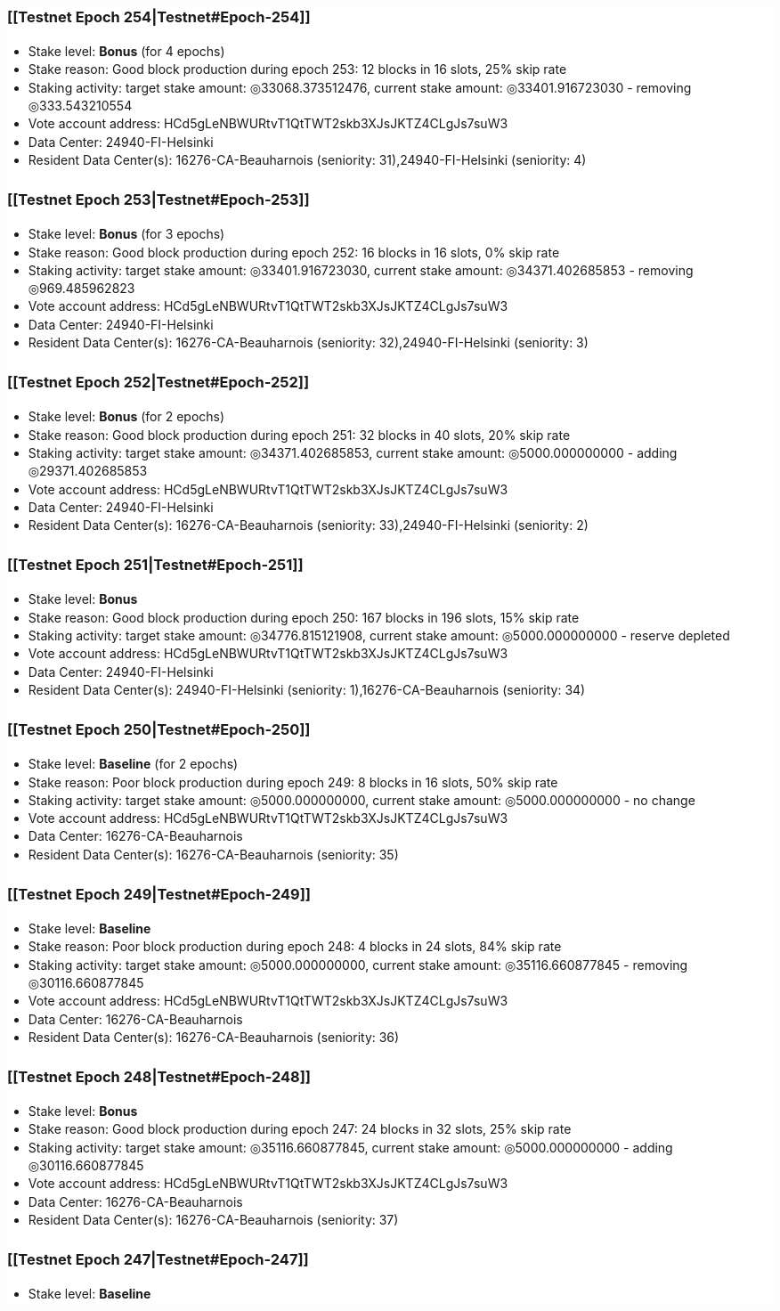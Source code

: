 ### [[Testnet Epoch 254|Testnet#Epoch-254]]
* Stake level: **Bonus** (for 4 epochs)
* Stake reason: Good block production during epoch 253: 12 blocks in 16 slots, 25% skip rate
* Staking activity: target stake amount: ◎33068.373512476, current stake amount: ◎33401.916723030 - removing ◎333.543210554
* Vote account address: HCd5gLeNBWURtvT1QtTWT2skb3XJsJKTZ4CLgJs7suW3
* Data Center: 24940-FI-Helsinki
* Resident Data Center(s): 16276-CA-Beauharnois (seniority: 31),24940-FI-Helsinki (seniority: 4)
### [[Testnet Epoch 253|Testnet#Epoch-253]]
* Stake level: **Bonus** (for 3 epochs)
* Stake reason: Good block production during epoch 252: 16 blocks in 16 slots, 0% skip rate
* Staking activity: target stake amount: ◎33401.916723030, current stake amount: ◎34371.402685853 - removing ◎969.485962823
* Vote account address: HCd5gLeNBWURtvT1QtTWT2skb3XJsJKTZ4CLgJs7suW3
* Data Center: 24940-FI-Helsinki
* Resident Data Center(s): 16276-CA-Beauharnois (seniority: 32),24940-FI-Helsinki (seniority: 3)
### [[Testnet Epoch 252|Testnet#Epoch-252]]
* Stake level: **Bonus** (for 2 epochs)
* Stake reason: Good block production during epoch 251: 32 blocks in 40 slots, 20% skip rate
* Staking activity: target stake amount: ◎34371.402685853, current stake amount: ◎5000.000000000 - adding ◎29371.402685853
* Vote account address: HCd5gLeNBWURtvT1QtTWT2skb3XJsJKTZ4CLgJs7suW3
* Data Center: 24940-FI-Helsinki
* Resident Data Center(s): 16276-CA-Beauharnois (seniority: 33),24940-FI-Helsinki (seniority: 2)
### [[Testnet Epoch 251|Testnet#Epoch-251]]
* Stake level: **Bonus**
* Stake reason: Good block production during epoch 250: 167 blocks in 196 slots, 15% skip rate
* Staking activity: target stake amount: ◎34776.815121908, current stake amount: ◎5000.000000000 - reserve depleted
* Vote account address: HCd5gLeNBWURtvT1QtTWT2skb3XJsJKTZ4CLgJs7suW3
* Data Center: 24940-FI-Helsinki
* Resident Data Center(s): 24940-FI-Helsinki (seniority: 1),16276-CA-Beauharnois (seniority: 34)
### [[Testnet Epoch 250|Testnet#Epoch-250]]
* Stake level: **Baseline** (for 2 epochs)
* Stake reason: Poor block production during epoch 249: 8 blocks in 16 slots, 50% skip rate
* Staking activity: target stake amount: ◎5000.000000000, current stake amount: ◎5000.000000000 - no change
* Vote account address: HCd5gLeNBWURtvT1QtTWT2skb3XJsJKTZ4CLgJs7suW3
* Data Center: 16276-CA-Beauharnois
* Resident Data Center(s): 16276-CA-Beauharnois (seniority: 35)
### [[Testnet Epoch 249|Testnet#Epoch-249]]
* Stake level: **Baseline**
* Stake reason: Poor block production during epoch 248: 4 blocks in 24 slots, 84% skip rate
* Staking activity: target stake amount: ◎5000.000000000, current stake amount: ◎35116.660877845 - removing ◎30116.660877845
* Vote account address: HCd5gLeNBWURtvT1QtTWT2skb3XJsJKTZ4CLgJs7suW3
* Data Center: 16276-CA-Beauharnois
* Resident Data Center(s): 16276-CA-Beauharnois (seniority: 36)
### [[Testnet Epoch 248|Testnet#Epoch-248]]
* Stake level: **Bonus**
* Stake reason: Good block production during epoch 247: 24 blocks in 32 slots, 25% skip rate
* Staking activity: target stake amount: ◎35116.660877845, current stake amount: ◎5000.000000000 - adding ◎30116.660877845
* Vote account address: HCd5gLeNBWURtvT1QtTWT2skb3XJsJKTZ4CLgJs7suW3
* Data Center: 16276-CA-Beauharnois
* Resident Data Center(s): 16276-CA-Beauharnois (seniority: 37)
### [[Testnet Epoch 247|Testnet#Epoch-247]]
* Stake level: **Baseline**